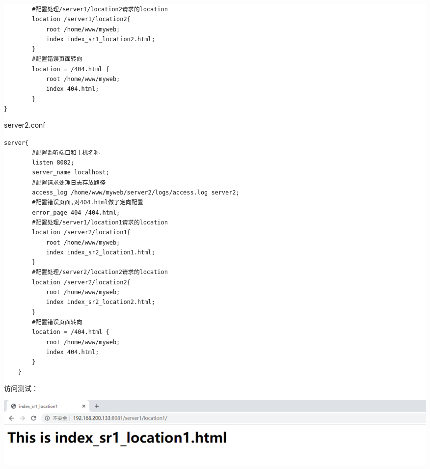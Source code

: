 ```
		#配置处理/server1/location2请求的location
		location /server1/location2{
			root /home/www/myweb;
			index index_sr1_location2.html;
		}
		#配置错误页面转向
		location = /404.html {
			root /home/www/myweb;
			index 404.html;
		}
}
```

server2.conf

```
server{
		#配置监听端口和主机名称
		listen 8082;
		server_name localhost;
		#配置请求处理日志存放路径
		access_log /home/www/myweb/server2/logs/access.log server2;
		#配置错误页面,对404.html做了定向配置
		error_page 404 /404.html;
		#配置处理/server1/location1请求的location
		location /server2/location1{
			root /home/www/myweb;
			index index_sr2_location1.html;
		}
		#配置处理/server2/location2请求的location
		location /server2/location2{
			root /home/www/myweb;
			index index_sr2_location2.html;
		}
		#配置错误页面转向
		location = /404.html {
			root /home/www/myweb;
			index 404.html;
		}
	}
```

访问测试：

![1587129766585](assets/1587129766585.png)
